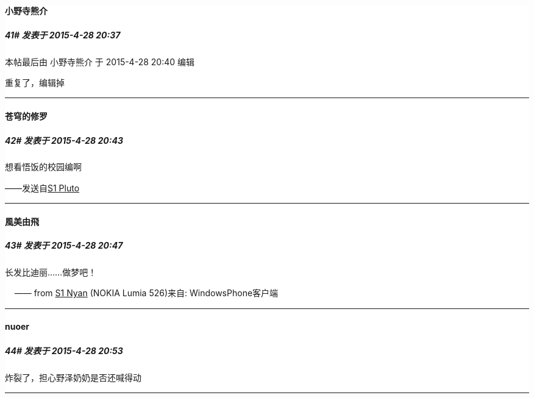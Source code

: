 ####  小野寺熊介  
##### 41#       发表于 2015-4-28 20:37



 本帖最后由 小野寺熊介 于 2015-4-28 20:40 编辑 

重复了，编辑掉







*****

####  苍穹的修罗  
##### 42#       发表于 2015-4-28 20:43




想看悟饭的校园编啊


——发送自[S1 Pluto](https://itunes.apple.com/cn/app/s1-pluto/id889820003?mt=8)







*****

####  風美由飛  
##### 43#       发表于 2015-4-28 20:47




长发比迪丽……做梦吧！

    —— from [S1 Nyan](http://126.am/S1Nyan) (NOKIA Lumia 526)来自: WindowsPhone客户端







*****

####  nuoer  
##### 44#       发表于 2015-4-28 20:53




炸裂了，担心野泽奶奶是否还喊得动







*****
